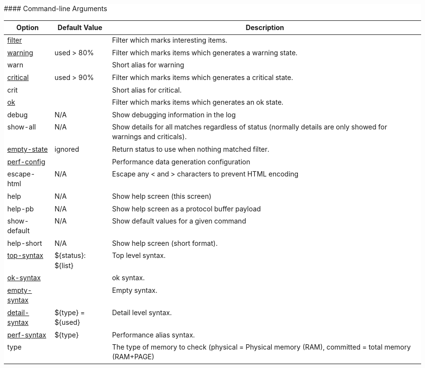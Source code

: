 

<a name="check_memory_warn"/>
<a name="check_memory_crit"/>
<a name="check_memory_debug"/>
<a name="check_memory_show-all"/>
<a name="check_memory_escape-html"/>
<a name="check_memory_help"/>
<a name="check_memory_help-pb"/>
<a name="check_memory_show-default"/>
<a name="check_memory_help-short"/>
<a name="check_memory_type"/>
<a name="check_memory_options"/>
#### Command-line Arguments


| Option                                       | Default Value      | Description                                                                                                      |
|----------------------------------------------|--------------------|------------------------------------------------------------------------------------------------------------------|
| [filter](#check_memory_filter)               |                    | Filter which marks interesting items.                                                                            |
| [warning](#check_memory_warning)             | used > 80%         | Filter which marks items which generates a warning state.                                                        |
| warn                                         |                    | Short alias for warning                                                                                          |
| [critical](#check_memory_critical)           | used > 90%         | Filter which marks items which generates a critical state.                                                       |
| crit                                         |                    | Short alias for critical.                                                                                        |
| [ok](#check_memory_ok)                       |                    | Filter which marks items which generates an ok state.                                                            |
| debug                                        | N/A                | Show debugging information in the log                                                                            |
| show-all                                     | N/A                | Show details for all matches regardless of status (normally details are only showed for warnings and criticals). |
| [empty-state](#check_memory_empty-state)     | ignored            | Return status to use when nothing matched filter.                                                                |
| [perf-config](#check_memory_perf-config)     |                    | Performance data generation configuration                                                                        |
| escape-html                                  | N/A                | Escape any < and > characters to prevent HTML encoding                                                           |
| help                                         | N/A                | Show help screen (this screen)                                                                                   |
| help-pb                                      | N/A                | Show help screen as a protocol buffer payload                                                                    |
| show-default                                 | N/A                | Show default values for a given command                                                                          |
| help-short                                   | N/A                | Show help screen (short format).                                                                                 |
| [top-syntax](#check_memory_top-syntax)       | ${status}: ${list} | Top level syntax.                                                                                                |
| [ok-syntax](#check_memory_ok-syntax)         |                    | ok syntax.                                                                                                       |
| [empty-syntax](#check_memory_empty-syntax)   |                    | Empty syntax.                                                                                                    |
| [detail-syntax](#check_memory_detail-syntax) | ${type} = ${used}  | Detail level syntax.                                                                                             |
| [perf-syntax](#check_memory_perf-syntax)     | ${type}            | Performance alias syntax.                                                                                        |
| type                                         |                    | The type of memory to check (physical = Physical memory (RAM), committed = total memory (RAM+PAGE)               |
